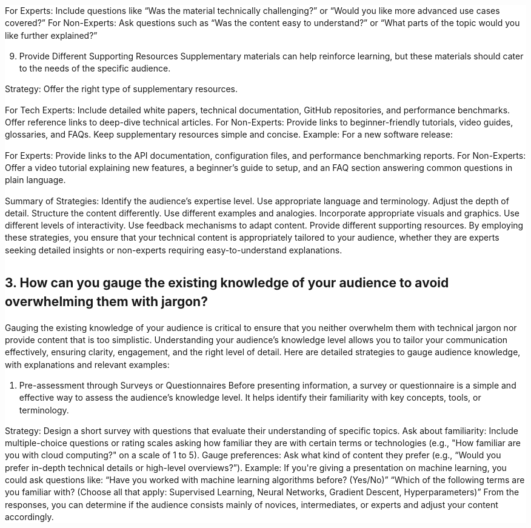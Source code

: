 For Experts: Include questions like “Was the material technically challenging?” or “Would you like more advanced use cases covered?”
For Non-Experts: Ask questions such as “Was the content easy to understand?” or “What parts of the topic would you like further explained?”

9. Provide Different Supporting Resources
Supplementary materials can help reinforce learning, but these materials should cater to the needs of the specific audience.

Strategy: Offer the right type of supplementary resources.

For Tech Experts: Include detailed white papers, technical documentation, GitHub repositories, and performance benchmarks. Offer reference links to deep-dive technical articles.
For Non-Experts: Provide links to beginner-friendly tutorials, video guides, glossaries, and FAQs. Keep supplementary resources simple and concise.
Example:
For a new software release:

For Experts: Provide links to the API documentation, configuration files, and performance benchmarking reports.
For Non-Experts: Offer a video tutorial explaining new features, a beginner’s guide to setup, and an FAQ section answering common questions in plain language.

Summary of Strategies:
Identify the audience’s expertise level.
Use appropriate language and terminology.
Adjust the depth of detail.
Structure the content differently.
Use different examples and analogies.
Incorporate appropriate visuals and graphics.
Use different levels of interactivity.
Use feedback mechanisms to adapt content.
Provide different supporting resources.
By employing these strategies, you ensure that your technical content is appropriately tailored to your audience, whether they are experts seeking detailed insights or non-experts requiring easy-to-understand explanations.


## 3. How can you gauge the existing knowledge of your audience to avoid overwhelming them with jargon?

Gauging the existing knowledge of your audience is critical to ensure that you neither overwhelm them with technical jargon nor provide content that is too simplistic. Understanding your audience’s knowledge level allows you to tailor your communication effectively, ensuring clarity, engagement, and the right level of detail. Here are detailed strategies to gauge audience knowledge, with explanations and relevant examples:

1. Pre-assessment through Surveys or Questionnaires
Before presenting information, a survey or questionnaire is a simple and effective way to assess the audience’s knowledge level. It helps identify their familiarity with key concepts, tools, or terminology.

Strategy: Design a short survey with questions that evaluate their understanding of specific topics.
Ask about familiarity: Include multiple-choice questions or rating scales asking how familiar they are with certain terms or technologies (e.g., "How familiar are you with cloud computing?" on a scale of 1 to 5).
Gauge preferences: Ask what kind of content they prefer (e.g., “Would you prefer in-depth technical details or high-level overviews?”).
Example:
If you're giving a presentation on machine learning, you could ask questions like:
“Have you worked with machine learning algorithms before? (Yes/No)”
“Which of the following terms are you familiar with? (Choose all that apply: Supervised Learning, Neural Networks, Gradient Descent, Hyperparameters)”
From the responses, you can determine if the audience consists mainly of novices, intermediates, or experts and adjust your content accordingly.
